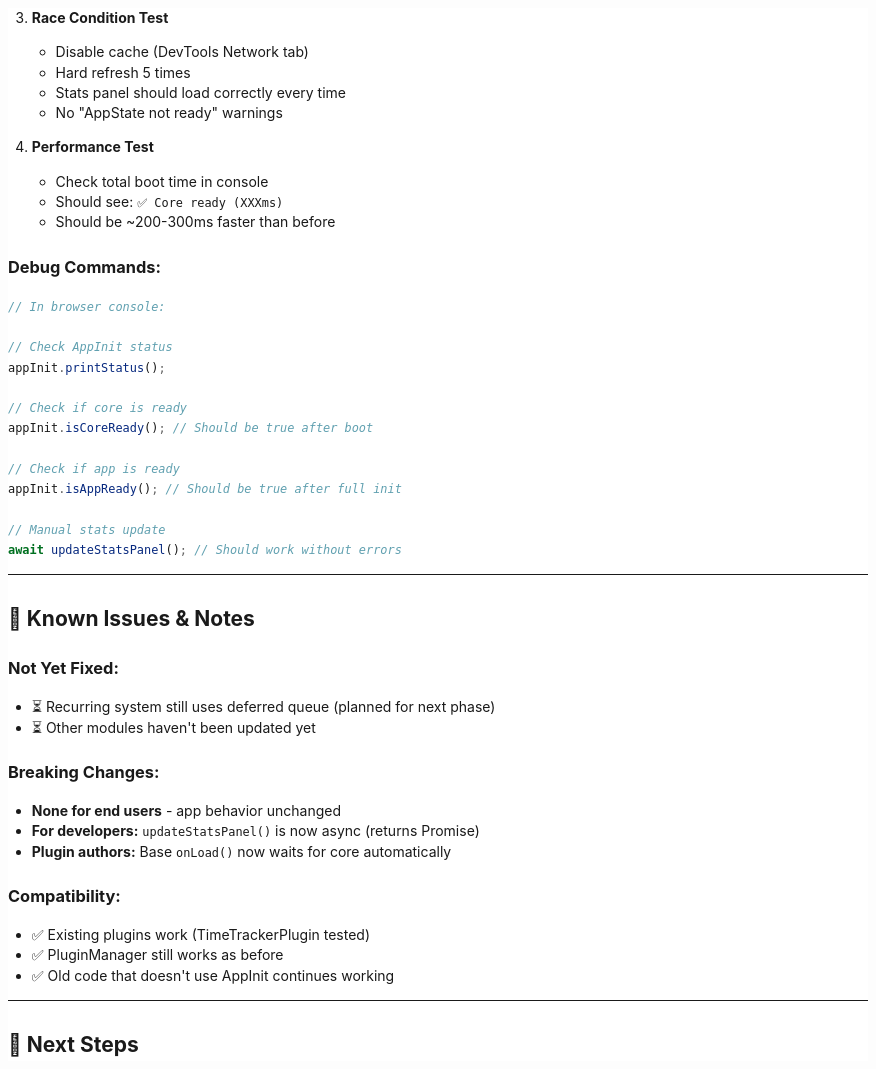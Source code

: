 3. **Race Condition Test**
   - Disable cache (DevTools Network tab)
   - Hard refresh 5 times
   - Stats panel should load correctly every time
   - No "AppState not ready" warnings

4. **Performance Test**
   - Check total boot time in console
   - Should see: `✅ Core ready (XXXms)`
   - Should be ~200-300ms faster than before

### **Debug Commands:**

```javascript
// In browser console:

// Check AppInit status
appInit.printStatus();

// Check if core is ready
appInit.isCoreReady(); // Should be true after boot

// Check if app is ready
appInit.isAppReady(); // Should be true after full init

// Manual stats update
await updateStatsPanel(); // Should work without errors
```

---

## 🐛 Known Issues & Notes

### **Not Yet Fixed:**
- ⏳ Recurring system still uses deferred queue (planned for next phase)
- ⏳ Other modules haven't been updated yet

### **Breaking Changes:**
- **None for end users** - app behavior unchanged
- **For developers:** `updateStatsPanel()` is now async (returns Promise)
- **Plugin authors:** Base `onLoad()` now waits for core automatically

### **Compatibility:**
- ✅ Existing plugins work (TimeTrackerPlugin tested)
- ✅ PluginManager still works as before
- ✅ Old code that doesn't use AppInit continues working

---

## 🚀 Next Steps

